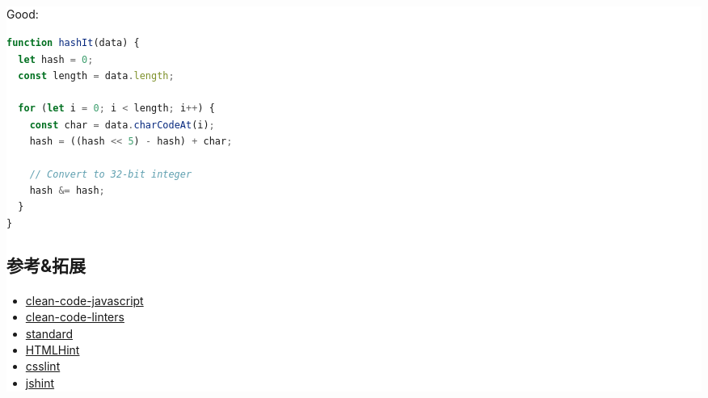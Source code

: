 Good:
```js
function hashIt(data) {
  let hash = 0;
  const length = data.length;

  for (let i = 0; i < length; i++) {
    const char = data.charCodeAt(i);
    hash = ((hash << 5) - hash) + char;

    // Convert to 32-bit integer
    hash &= hash;
  }
}
```


## 参考&拓展
- [clean-code-javascript](https://github.com/ryanmcdermott/clean-code-javascript)
- [clean-code-linters](https://github.com/collections/clean-code-linters)
- [standard](https://github.com/standard/standard/blob/master/docs/README-zhcn.md)
- [HTMLHint](https://github.com/htmlhint/HTMLHint)
- [csslint](https://github.com/CSSLint/csslint)
- [jshint](https://github.com/jshint/jshint)